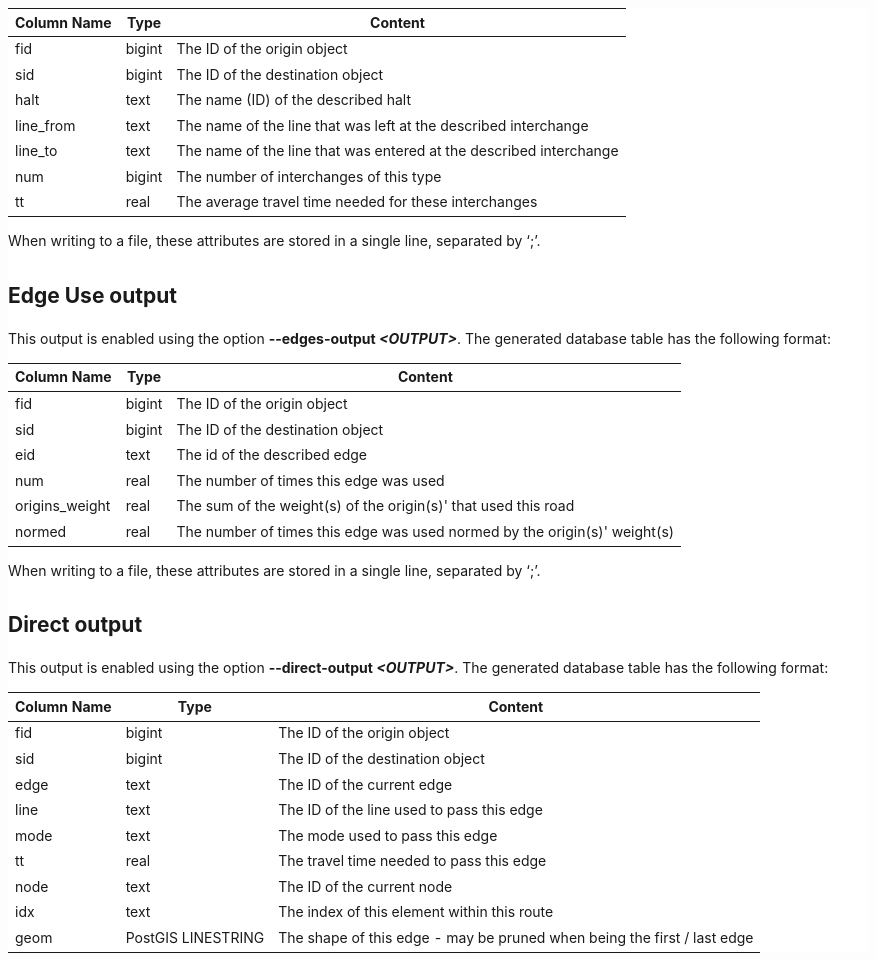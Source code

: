 | Column Name | Type | Content |
| ---- | ---- | ---- |
| fid | bigint | The ID of the origin object |
| sid | bigint | The ID of the destination object |
| halt | text | The name (ID) of the described halt |
| line_from | text | The name of the line that was left at the described interchange |
| line_to | text | The name of the line that was entered at the described interchange |
| num | bigint | The number of interchanges of this type |
| tt | real | The average travel time needed for these interchanges |

When writing to a file, these attributes are stored in a single line, separated by &lsquo;;&rsquo;.



## Edge Use output

This output is enabled using the option __--edges-output _&lt;OUTPUT&gt;___.
The generated database table has the following format:

| Column Name | Type | Content |
| ---- | ---- | ---- |
| fid | bigint | The ID of the origin object |
| sid | bigint | The ID of the destination object |
| eid | text | The id of the described edge |
| num | real | The number of times this edge was used |
| origins_weight | real | The sum of the weight(s) of the origin(s)&apos; that used this road  |
| normed | real | The number of times this edge was used normed by the origin(s)&apos; weight(s) |

When writing to a file, these attributes are stored in a single line, separated by &lsquo;;&rsquo;.



## Direct output

This output is enabled using the option __--direct-output _&lt;OUTPUT&gt;___.
The generated database table has the following format:

| Column Name | Type | Content |
| ---- | ---- | ---- |
| fid | bigint | The ID of the origin object |
| sid | bigint | The ID of the destination object |
| edge | text | The ID of the current edge |
| line | text | The ID of the line used to pass this edge |
| mode | text | The mode used to pass this edge |
| tt | real | The travel time needed to pass this edge |
| node | text | The ID of the current node |
| idx | text | The index of this element within this route |
| geom | PostGIS LINESTRING | The shape of this edge - may be pruned when being the first / last edge |
